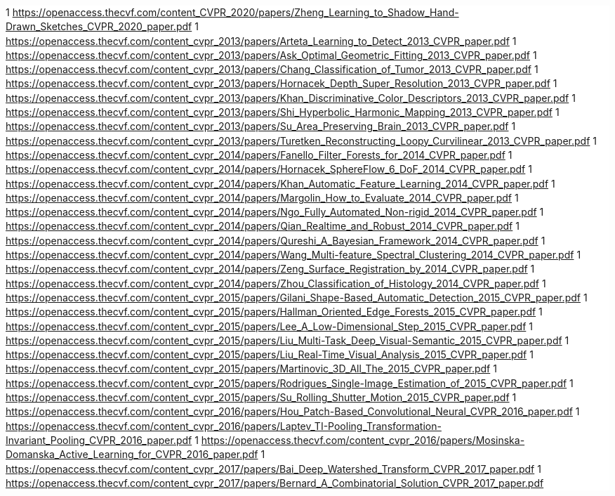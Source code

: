 1 https://openaccess.thecvf.com/content_CVPR_2020/papers/Zheng_Learning_to_Shadow_Hand-Drawn_Sketches_CVPR_2020_paper.pdf
1 https://openaccess.thecvf.com/content_cvpr_2013/papers/Arteta_Learning_to_Detect_2013_CVPR_paper.pdf
1 https://openaccess.thecvf.com/content_cvpr_2013/papers/Ask_Optimal_Geometric_Fitting_2013_CVPR_paper.pdf
1 https://openaccess.thecvf.com/content_cvpr_2013/papers/Chang_Classification_of_Tumor_2013_CVPR_paper.pdf
1 https://openaccess.thecvf.com/content_cvpr_2013/papers/Hornacek_Depth_Super_Resolution_2013_CVPR_paper.pdf
1 https://openaccess.thecvf.com/content_cvpr_2013/papers/Khan_Discriminative_Color_Descriptors_2013_CVPR_paper.pdf
1 https://openaccess.thecvf.com/content_cvpr_2013/papers/Shi_Hyperbolic_Harmonic_Mapping_2013_CVPR_paper.pdf
1 https://openaccess.thecvf.com/content_cvpr_2013/papers/Su_Area_Preserving_Brain_2013_CVPR_paper.pdf
1 https://openaccess.thecvf.com/content_cvpr_2013/papers/Turetken_Reconstructing_Loopy_Curvilinear_2013_CVPR_paper.pdf
1 https://openaccess.thecvf.com/content_cvpr_2014/papers/Fanello_Filter_Forests_for_2014_CVPR_paper.pdf
1 https://openaccess.thecvf.com/content_cvpr_2014/papers/Hornacek_SphereFlow_6_DoF_2014_CVPR_paper.pdf
1 https://openaccess.thecvf.com/content_cvpr_2014/papers/Khan_Automatic_Feature_Learning_2014_CVPR_paper.pdf
1 https://openaccess.thecvf.com/content_cvpr_2014/papers/Margolin_How_to_Evaluate_2014_CVPR_paper.pdf
1 https://openaccess.thecvf.com/content_cvpr_2014/papers/Ngo_Fully_Automated_Non-rigid_2014_CVPR_paper.pdf
1 https://openaccess.thecvf.com/content_cvpr_2014/papers/Qian_Realtime_and_Robust_2014_CVPR_paper.pdf
1 https://openaccess.thecvf.com/content_cvpr_2014/papers/Qureshi_A_Bayesian_Framework_2014_CVPR_paper.pdf
1 https://openaccess.thecvf.com/content_cvpr_2014/papers/Wang_Multi-feature_Spectral_Clustering_2014_CVPR_paper.pdf
1 https://openaccess.thecvf.com/content_cvpr_2014/papers/Zeng_Surface_Registration_by_2014_CVPR_paper.pdf
1 https://openaccess.thecvf.com/content_cvpr_2014/papers/Zhou_Classification_of_Histology_2014_CVPR_paper.pdf
1 https://openaccess.thecvf.com/content_cvpr_2015/papers/Gilani_Shape-Based_Automatic_Detection_2015_CVPR_paper.pdf
1 https://openaccess.thecvf.com/content_cvpr_2015/papers/Hallman_Oriented_Edge_Forests_2015_CVPR_paper.pdf
1 https://openaccess.thecvf.com/content_cvpr_2015/papers/Lee_A_Low-Dimensional_Step_2015_CVPR_paper.pdf
1 https://openaccess.thecvf.com/content_cvpr_2015/papers/Liu_Multi-Task_Deep_Visual-Semantic_2015_CVPR_paper.pdf
1 https://openaccess.thecvf.com/content_cvpr_2015/papers/Liu_Real-Time_Visual_Analysis_2015_CVPR_paper.pdf
1 https://openaccess.thecvf.com/content_cvpr_2015/papers/Martinovic_3D_All_The_2015_CVPR_paper.pdf
1 https://openaccess.thecvf.com/content_cvpr_2015/papers/Rodrigues_Single-Image_Estimation_of_2015_CVPR_paper.pdf
1 https://openaccess.thecvf.com/content_cvpr_2015/papers/Su_Rolling_Shutter_Motion_2015_CVPR_paper.pdf
1 https://openaccess.thecvf.com/content_cvpr_2016/papers/Hou_Patch-Based_Convolutional_Neural_CVPR_2016_paper.pdf
1 https://openaccess.thecvf.com/content_cvpr_2016/papers/Laptev_TI-Pooling_Transformation-Invariant_Pooling_CVPR_2016_paper.pdf
1 https://openaccess.thecvf.com/content_cvpr_2016/papers/Mosinska-Domanska_Active_Learning_for_CVPR_2016_paper.pdf
1 https://openaccess.thecvf.com/content_cvpr_2017/papers/Bai_Deep_Watershed_Transform_CVPR_2017_paper.pdf
1 https://openaccess.thecvf.com/content_cvpr_2017/papers/Bernard_A_Combinatorial_Solution_CVPR_2017_paper.pdf